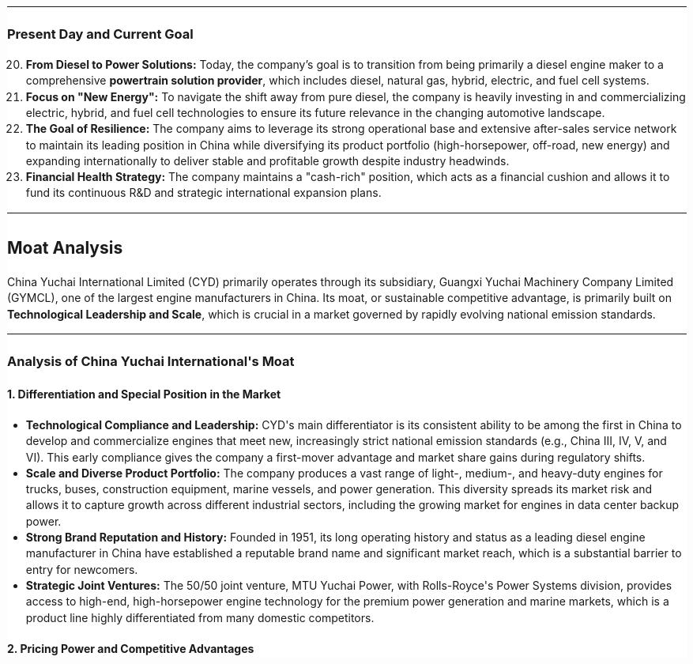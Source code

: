 ***

### **Present Day and Current Goal**

20. **From Diesel to Power Solutions:** Today, the company’s goal is to transition from being primarily a diesel engine maker to a comprehensive **powertrain solution provider**, which includes diesel, natural gas, hybrid, electric, and fuel cell systems.
21. **Focus on "New Energy":** To navigate the shift away from pure diesel, the company is heavily investing in and commercializing electric, hybrid, and fuel cell technologies to ensure its future relevance in the changing automotive landscape.
22. **The Goal of Resilience:** The company aims to leverage its strong operational base and extensive after-sales service network to maintain its leading position in China while diversifying its product portfolio (high-horsepower, off-road, new energy) and expanding internationally to deliver stable and profitable growth despite industry headwinds.
23. **Financial Health Strategy:** The company maintains a "cash-rich" position, which acts as a financial cushion and allows it to fund its continuous R&D and strategic international expansion plans.

---

## Moat Analysis

China Yuchai International Limited (CYD) primarily operates through its subsidiary, Guangxi Yuchai Machinery Company Limited (GYMCL), one of the largest engine manufacturers in China. Its moat, or sustainable competitive advantage, is primarily built on **Technological Leadership and Scale**, which is crucial in a market governed by rapidly evolving national emission standards.

---

### **Analysis of China Yuchai International's Moat**

#### **1. Differentiation and Special Position in the Market**

*   **Technological Compliance and Leadership:** CYD's main differentiator is its consistent ability to be among the first in China to develop and commercialize engines that meet new, increasingly strict national emission standards (e.g., China III, IV, V, and VI). This early compliance gives the company a first-mover advantage and market share gains during regulatory shifts.
*   **Scale and Diverse Product Portfolio:** The company produces a vast range of light-, medium-, and heavy-duty engines for trucks, buses, construction equipment, marine vessels, and power generation. This diversity spreads its market risk and allows it to capture growth across different industrial sectors, including the growing market for engines in data center backup power.
*   **Strong Brand Reputation and History:** Founded in 1951, its long operating history and status as a leading diesel engine manufacturer in China have established a reputable brand name and significant market reach, which is a substantial barrier to entry for newcomers.
*   **Strategic Joint Ventures:** The 50/50 joint venture, MTU Yuchai Power, with Rolls-Royce's Power Systems division, provides access to high-end, high-horsepower engine technology for the premium power generation and marine markets, which is a product line highly differentiated from many domestic competitors.

#### **2. Pricing Power and Competitive Advantages**
